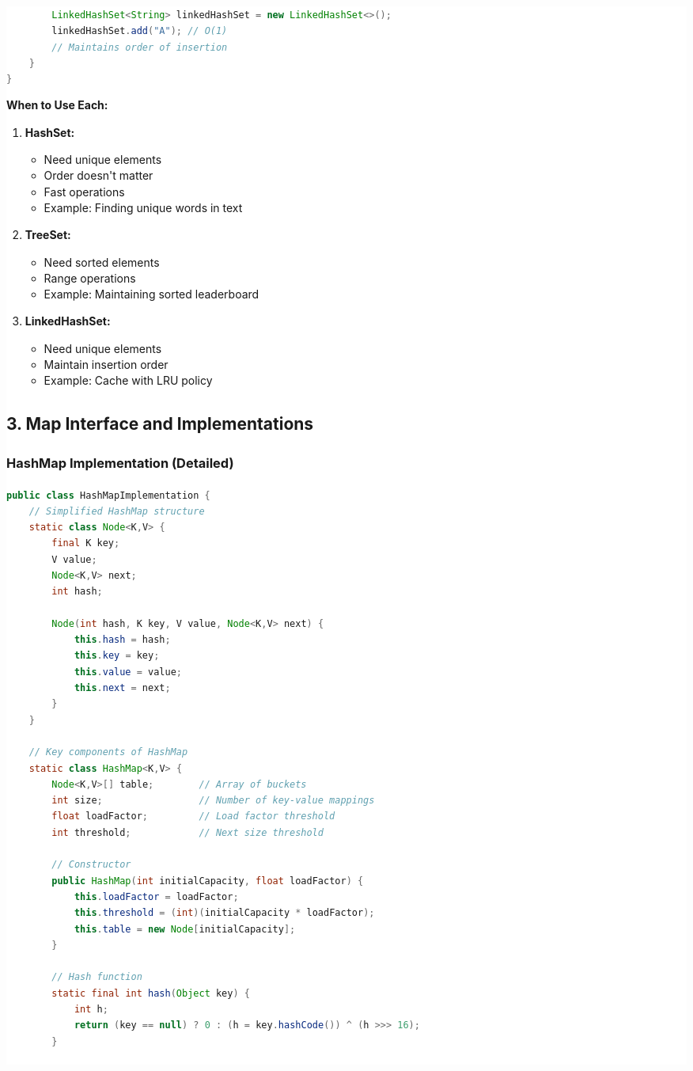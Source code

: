 ```java
        LinkedHashSet<String> linkedHashSet = new LinkedHashSet<>();
        linkedHashSet.add("A"); // O(1)
        // Maintains order of insertion
    }
}
```

**When to Use Each:**
1. **HashSet:**
   - Need unique elements
   - Order doesn't matter
   - Fast operations
   - Example: Finding unique words in text

2. **TreeSet:**
   - Need sorted elements
   - Range operations
   - Example: Maintaining sorted leaderboard

3. **LinkedHashSet:**
   - Need unique elements
   - Maintain insertion order
   - Example: Cache with LRU policy

## 3. Map Interface and Implementations

### HashMap Implementation (Detailed)
```java
public class HashMapImplementation {
    // Simplified HashMap structure
    static class Node<K,V> {
        final K key;
        V value;
        Node<K,V> next;
        int hash;
        
        Node(int hash, K key, V value, Node<K,V> next) {
            this.hash = hash;
            this.key = key;
            this.value = value;
            this.next = next;
        }
    }
    
    // Key components of HashMap
    static class HashMap<K,V> {
        Node<K,V>[] table;        // Array of buckets
        int size;                 // Number of key-value mappings
        float loadFactor;         // Load factor threshold
        int threshold;            // Next size threshold
        
        // Constructor
        public HashMap(int initialCapacity, float loadFactor) {
            this.loadFactor = loadFactor;
            this.threshold = (int)(initialCapacity * loadFactor);
            this.table = new Node[initialCapacity];
        }
        
        // Hash function
        static final int hash(Object key) {
            int h;
            return (key == null) ? 0 : (h = key.hashCode()) ^ (h >>> 16);
        }
        
```